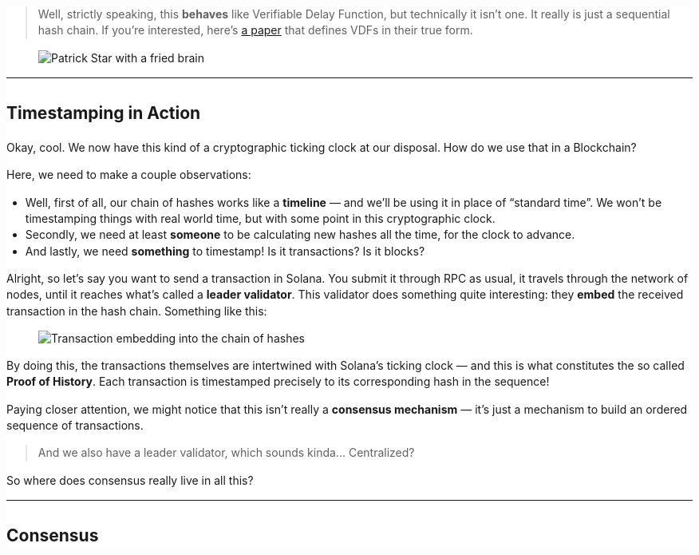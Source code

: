 > Well, strictly speaking, this **behaves** like Verifiable Delay Function, but technically it isn’t one. It really is just a sequential hash chain. If you’re interested, here’s [a paper](https://eprint.iacr.org/2018/601.pdf) that defines VDFs in their true form.

<figure>
  <img
    src="/images/blockchain-101/solana/fried-brain-patrick.webp" 
    alt="Patrick Star with a fried brain"
    width="500"
  />
</figure>

---

## Timestamping in Action

Okay, cool. We now have this kind of a cryptographic ticking clock at our disposal. How do we use that in a Blockchain?

Here, we need to make a couple observations:

- Well, first of all, our chain of hashes works like a **timeline** — and we’ll be using it in place of “standard time”. We won’t be timestamping things with real world time, but with some point in this cryptographic clock.
- Secondly, we need at least **someone** to be calculating new hashes all the time, for the clock to advance.
- And lastly, we need **something** to timestamp! Is it transactions? Is it blocks?

Alright, so let’s say you want to send a transaction in Solana. You submit it through RPC as usual, it travels through the network of nodes, until it reaches what’s called a **leader validator**. This validator does something quite interesting: they **embed** the received transaction in the hash chain. Something like this:

<figure>
  <img
    src="/images/blockchain-101/solana/transaction-embedding.webp" 
    alt="Transaction embedding into the chain of hashes"
    title="[zoom] Verifiable Delay Function construction"
  />
</figure>

By doing this, the transactions themselves are intertwined with Solana’s ticking clock — and this is what constitutes the so called **Proof of History**. Each transaction is timestamped precisely to its corresponding hash in the sequence!

Paying closer attention, we might notice that this isn’t really a **consensus mechanism** — it’s just a mechanism to build an ordered sequence of transactions.

> And we also have a leader validator, which sounds kinda... Centralized?

So where does consensus really live in all this?

---

## Consensus
